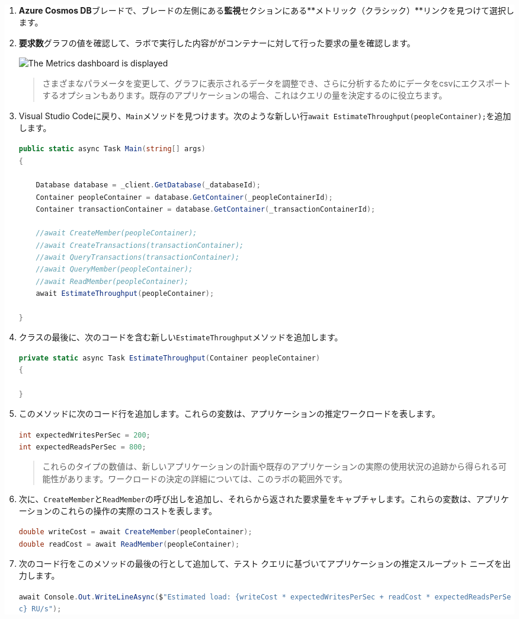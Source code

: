 1. **Azure Cosmos DB**ブレードで、ブレードの左側にある**監視**セクションにある**メトリック（クラシック）**リンクを見つけて選択します。
1. **要求数**グラフの値を確認して、ラボで実行した内容ががコンテナーに対して行った要求の量を確認します。

    ![The Metrics dashboard is displayed](../media/09-metrics.jpg "Review your Cosmos DB metrics dashboard")

    > さまざまなパラメータを変更して、グラフに表示されるデータを調整でき、さらに分析するためにデータをcsvにエクスポートするオプションもあります。既存のアプリケーションの場合、これはクエリの量を決定するのに役立ちます。

1. Visual Studio Codeに戻り、`Main`メソッドを見つけます。次のような新しい行`await EstimateThroughput(peopleContainer);`を追加します。

    ```csharp
    public static async Task Main(string[] args)
    {

        Database database = _client.GetDatabase(_databaseId);
        Container peopleContainer = database.GetContainer(_peopleContainerId);
        Container transactionContainer = database.GetContainer(_transactionContainerId);

        //await CreateMember(peopleContainer);
        //await CreateTransactions(transactionContainer);
        //await QueryTransactions(transactionContainer);
        //await QueryMember(peopleContainer);
        //await ReadMember(peopleContainer);
        await EstimateThroughput(peopleContainer);

    }
    ```

1. クラスの最後に、次のコードを含む新しい`EstimateThroughput`メソッドを追加します。

    ```csharp
    private static async Task EstimateThroughput(Container peopleContainer)
    {

    }
    ```

1. このメソッドに次のコード行を追加します。これらの変数は、アプリケーションの推定ワークロードを表します。

    ```csharp
    int expectedWritesPerSec = 200;
    int expectedReadsPerSec = 800;
    ```

    > これらのタイプの数値は、新しいアプリケーションの計画や既存のアプリケーションの実際の使用状況の追跡から得られる可能性があります。ワークロードの決定の詳細については、このラボの範囲外です。

1. 次に、`CreateMember`と`ReadMember`の呼び出しを追加し、それらから返された要求量をキャプチャします。これらの変数は、アプリケーションのこれらの操作の実際のコストを表します。

    ```csharp
    double writeCost = await CreateMember(peopleContainer);
    double readCost = await ReadMember(peopleContainer);
    ```


1. 次のコード行をこのメソッドの最後の行として追加して、テスト クエリに基づいてアプリケーションの推定スループット ニーズを出力します。
    ```csharp
    await Console.Out.WriteLineAsync($"Estimated load: {writeCost * expectedWritesPerSec + readCost * expectedReadsPerSec} RU/s");
    ```
